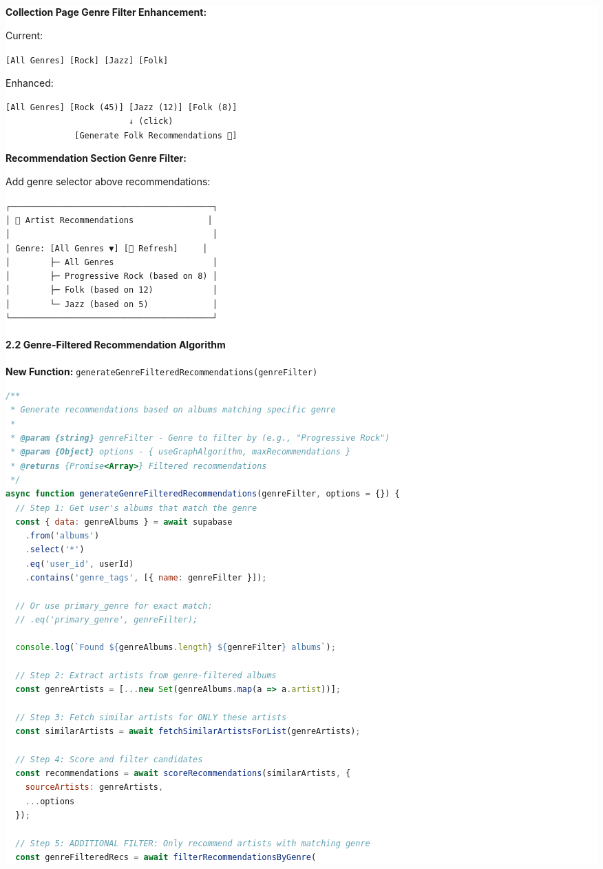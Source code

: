 **Collection Page Genre Filter Enhancement:**

Current:
```
[All Genres] [Rock] [Jazz] [Folk]
```

Enhanced:
```
[All Genres] [Rock (45)] [Jazz (12)] [Folk (8)]
                         ↓ (click)
              [Generate Folk Recommendations 🎵]
```

**Recommendation Section Genre Filter:**

Add genre selector above recommendations:
```
┌─────────────────────────────────────────┐
│ 🎸 Artist Recommendations               │
│                                         │
│ Genre: [All Genres ▼] [🔄 Refresh]     │
│        ├─ All Genres                    │
│        ├─ Progressive Rock (based on 8) │
│        ├─ Folk (based on 12)            │
│        └─ Jazz (based on 5)             │
└─────────────────────────────────────────┘
```

#### 2.2 Genre-Filtered Recommendation Algorithm

**New Function:** `generateGenreFilteredRecommendations(genreFilter)`

```javascript
/**
 * Generate recommendations based on albums matching specific genre
 *
 * @param {string} genreFilter - Genre to filter by (e.g., "Progressive Rock")
 * @param {Object} options - { useGraphAlgorithm, maxRecommendations }
 * @returns {Promise<Array>} Filtered recommendations
 */
async function generateGenreFilteredRecommendations(genreFilter, options = {}) {
  // Step 1: Get user's albums that match the genre
  const { data: genreAlbums } = await supabase
    .from('albums')
    .select('*')
    .eq('user_id', userId)
    .contains('genre_tags', [{ name: genreFilter }]);

  // Or use primary_genre for exact match:
  // .eq('primary_genre', genreFilter);

  console.log(`Found ${genreAlbums.length} ${genreFilter} albums`);

  // Step 2: Extract artists from genre-filtered albums
  const genreArtists = [...new Set(genreAlbums.map(a => a.artist))];

  // Step 3: Fetch similar artists for ONLY these artists
  const similarArtists = await fetchSimilarArtistsForList(genreArtists);

  // Step 4: Score and filter candidates
  const recommendations = await scoreRecommendations(similarArtists, {
    sourceArtists: genreArtists,
    ...options
  });

  // Step 5: ADDITIONAL FILTER: Only recommend artists with matching genre
  const genreFilteredRecs = await filterRecommendationsByGenre(
```